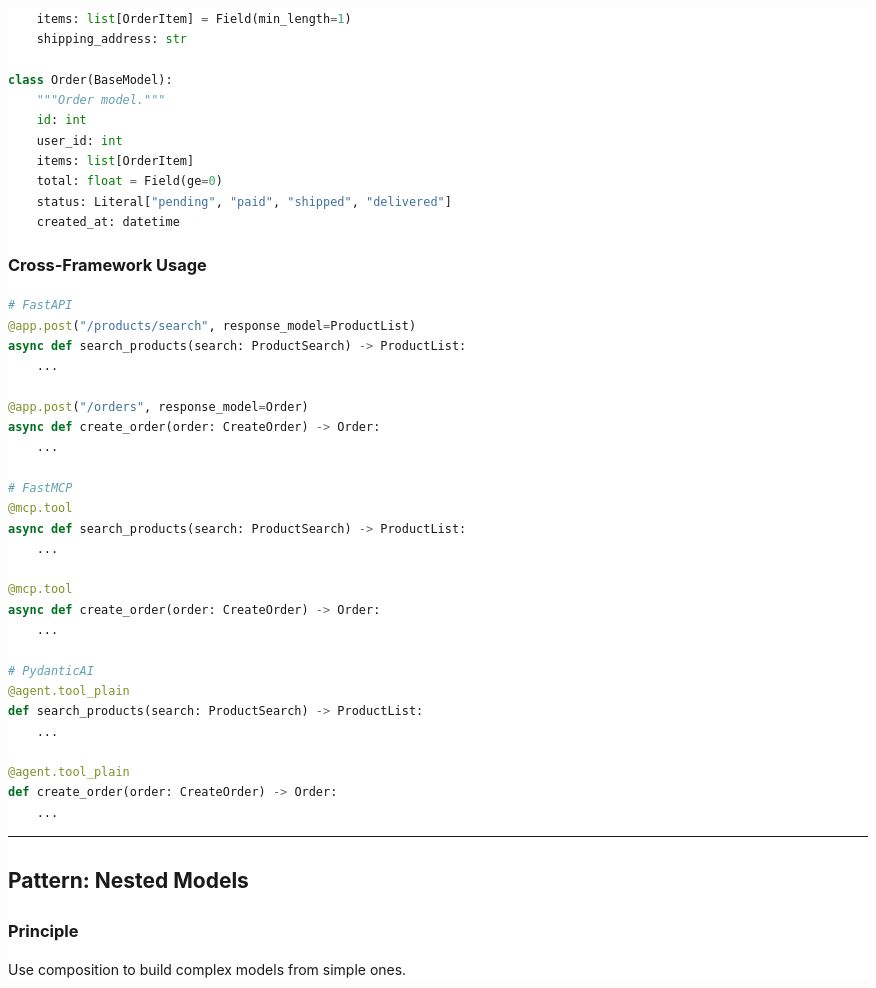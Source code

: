 ```python
    items: list[OrderItem] = Field(min_length=1)
    shipping_address: str

class Order(BaseModel):
    """Order model."""
    id: int
    user_id: int
    items: list[OrderItem]
    total: float = Field(ge=0)
    status: Literal["pending", "paid", "shipped", "delivered"]
    created_at: datetime
```

### Cross-Framework Usage

```python
# FastAPI
@app.post("/products/search", response_model=ProductList)
async def search_products(search: ProductSearch) -> ProductList:
    ...

@app.post("/orders", response_model=Order)
async def create_order(order: CreateOrder) -> Order:
    ...

# FastMCP
@mcp.tool
async def search_products(search: ProductSearch) -> ProductList:
    ...

@mcp.tool
async def create_order(order: CreateOrder) -> Order:
    ...

# PydanticAI
@agent.tool_plain
def search_products(search: ProductSearch) -> ProductList:
    ...

@agent.tool_plain
def create_order(order: CreateOrder) -> Order:
    ...
```

---

## Pattern: Nested Models

### Principle

Use composition to build complex models from simple ones.
